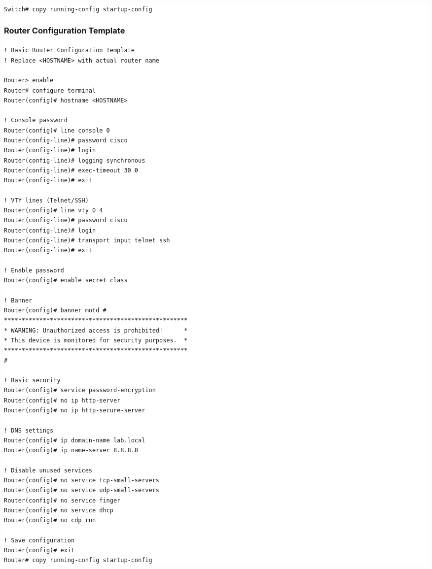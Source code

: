 ```cisco
Switch# copy running-config startup-config
```

### **Router Configuration Template**
```cisco
! Basic Router Configuration Template
! Replace <HOSTNAME> with actual router name

Router> enable
Router# configure terminal
Router(config)# hostname <HOSTNAME>

! Console password
Router(config)# line console 0
Router(config-line)# password cisco
Router(config-line)# login
Router(config-line)# logging synchronous
Router(config-line)# exec-timeout 30 0
Router(config-line)# exit

! VTY lines (Telnet/SSH)
Router(config)# line vty 0 4
Router(config-line)# password cisco
Router(config-line)# login
Router(config-line)# transport input telnet ssh
Router(config-line)# exit

! Enable password
Router(config)# enable secret class

! Banner
Router(config)# banner motd #
****************************************************
* WARNING: Unauthorized access is prohibited!      *
* This device is monitored for security purposes.  *
****************************************************
#

! Basic security
Router(config)# service password-encryption
Router(config)# no ip http-server
Router(config)# no ip http-secure-server

! DNS settings
Router(config)# ip domain-name lab.local
Router(config)# ip name-server 8.8.8.8

! Disable unused services
Router(config)# no service tcp-small-servers
Router(config)# no service udp-small-servers
Router(config)# no service finger
Router(config)# no service dhcp
Router(config)# no cdp run

! Save configuration
Router(config)# exit
Router# copy running-config startup-config
```
